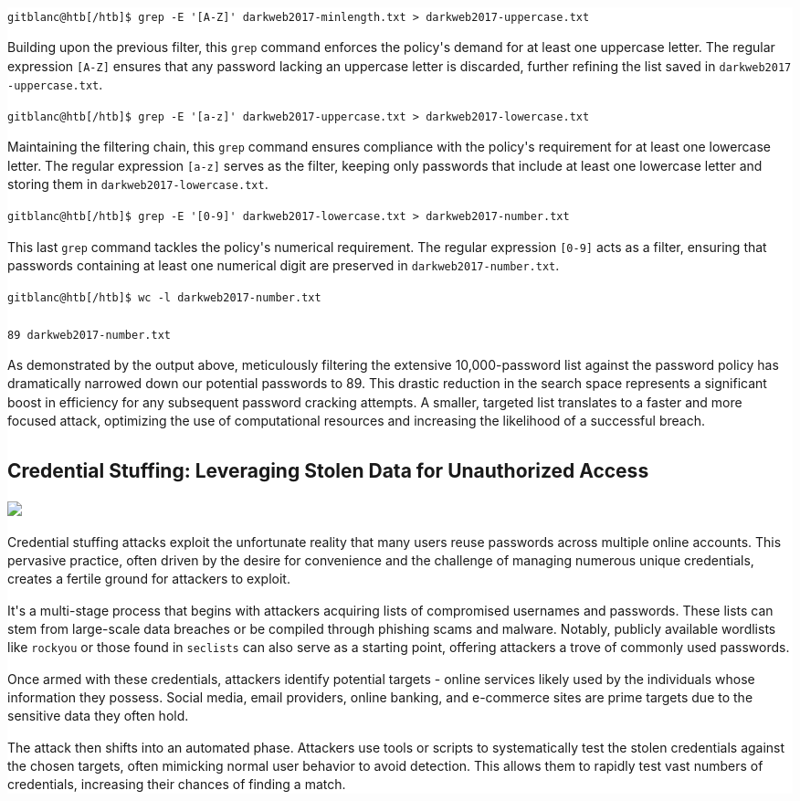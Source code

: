 ```shell-session
gitblanc@htb[/htb]$ grep -E '[A-Z]' darkweb2017-minlength.txt > darkweb2017-uppercase.txt
```

Building upon the previous filter, this `grep` command enforces the policy's demand for at least one uppercase letter. The regular expression `[A-Z]` ensures that any password lacking an uppercase letter is discarded, further refining the list saved in `darkweb2017-uppercase.txt`.

```shell-session
gitblanc@htb[/htb]$ grep -E '[a-z]' darkweb2017-uppercase.txt > darkweb2017-lowercase.txt
```

Maintaining the filtering chain, this `grep` command ensures compliance with the policy's requirement for at least one lowercase letter. The regular expression `[a-z]` serves as the filter, keeping only passwords that include at least one lowercase letter and storing them in `darkweb2017-lowercase.txt`.

```shell-session
gitblanc@htb[/htb]$ grep -E '[0-9]' darkweb2017-lowercase.txt > darkweb2017-number.txt
```

This last `grep` command tackles the policy's numerical requirement. The regular expression `[0-9]` acts as a filter, ensuring that passwords containing at least one numerical digit are preserved in `darkweb2017-number.txt`.

```shell-session
gitblanc@htb[/htb]$ wc -l darkweb2017-number.txt

89 darkweb2017-number.txt
```

As demonstrated by the output above, meticulously filtering the extensive 10,000-password list against the password policy has dramatically narrowed down our potential passwords to 89. This drastic reduction in the search space represents a significant boost in efficiency for any subsequent password cracking attempts. A smaller, targeted list translates to a faster and more focused attack, optimizing the use of computational resources and increasing the likelihood of a successful breach.

## Credential Stuffing: Leveraging Stolen Data for Unauthorized Access

![](Pasted%20image%2020250303201138.png)

Credential stuffing attacks exploit the unfortunate reality that many users reuse passwords across multiple online accounts. This pervasive practice, often driven by the desire for convenience and the challenge of managing numerous unique credentials, creates a fertile ground for attackers to exploit.

It's a multi-stage process that begins with attackers acquiring lists of compromised usernames and passwords. These lists can stem from large-scale data breaches or be compiled through phishing scams and malware. Notably, publicly available wordlists like `rockyou` or those found in `seclists` can also serve as a starting point, offering attackers a trove of commonly used passwords.

Once armed with these credentials, attackers identify potential targets - online services likely used by the individuals whose information they possess. Social media, email providers, online banking, and e-commerce sites are prime targets due to the sensitive data they often hold.

The attack then shifts into an automated phase. Attackers use tools or scripts to systematically test the stolen credentials against the chosen targets, often mimicking normal user behavior to avoid detection. This allows them to rapidly test vast numbers of credentials, increasing their chances of finding a match.
